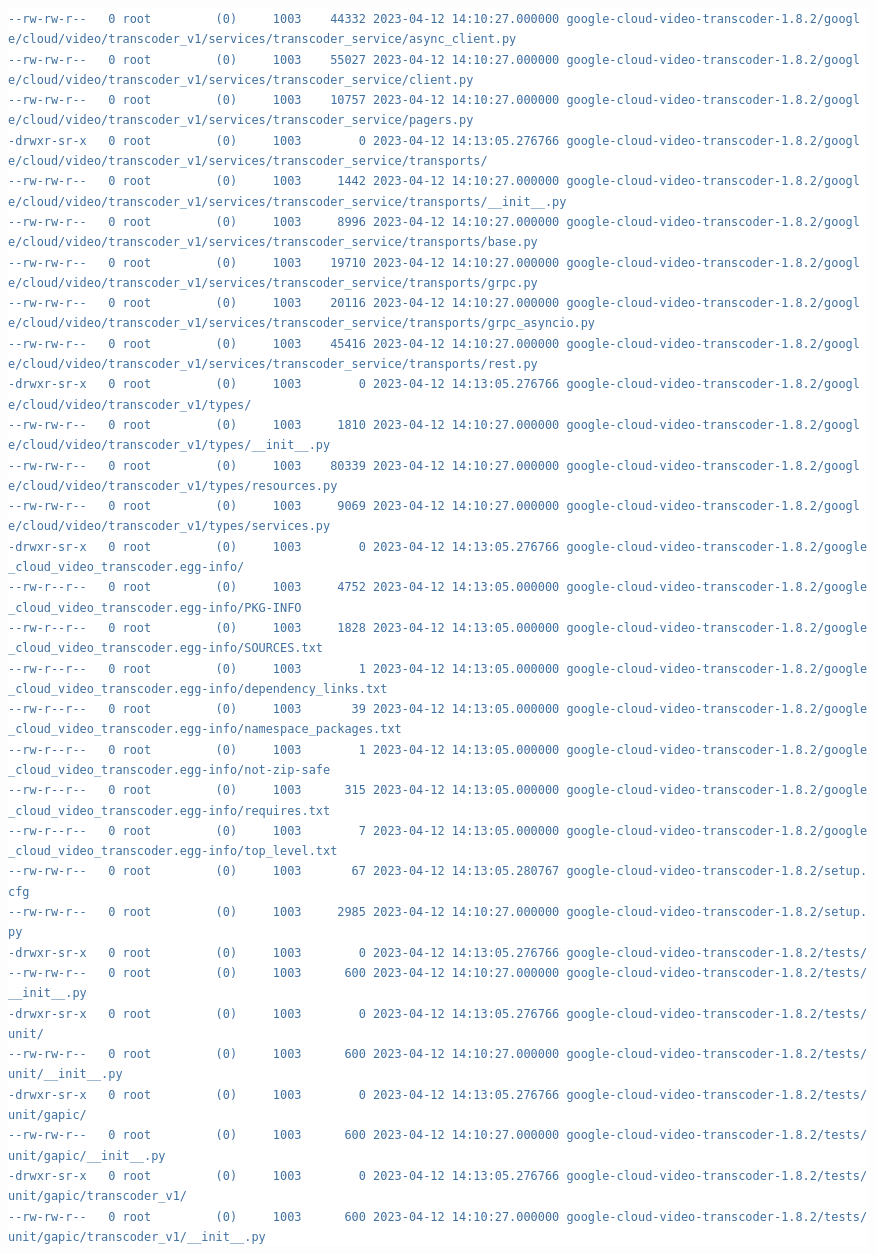 ```diff
--rw-rw-r--   0 root         (0)     1003    44332 2023-04-12 14:10:27.000000 google-cloud-video-transcoder-1.8.2/google/cloud/video/transcoder_v1/services/transcoder_service/async_client.py
--rw-rw-r--   0 root         (0)     1003    55027 2023-04-12 14:10:27.000000 google-cloud-video-transcoder-1.8.2/google/cloud/video/transcoder_v1/services/transcoder_service/client.py
--rw-rw-r--   0 root         (0)     1003    10757 2023-04-12 14:10:27.000000 google-cloud-video-transcoder-1.8.2/google/cloud/video/transcoder_v1/services/transcoder_service/pagers.py
-drwxr-sr-x   0 root         (0)     1003        0 2023-04-12 14:13:05.276766 google-cloud-video-transcoder-1.8.2/google/cloud/video/transcoder_v1/services/transcoder_service/transports/
--rw-rw-r--   0 root         (0)     1003     1442 2023-04-12 14:10:27.000000 google-cloud-video-transcoder-1.8.2/google/cloud/video/transcoder_v1/services/transcoder_service/transports/__init__.py
--rw-rw-r--   0 root         (0)     1003     8996 2023-04-12 14:10:27.000000 google-cloud-video-transcoder-1.8.2/google/cloud/video/transcoder_v1/services/transcoder_service/transports/base.py
--rw-rw-r--   0 root         (0)     1003    19710 2023-04-12 14:10:27.000000 google-cloud-video-transcoder-1.8.2/google/cloud/video/transcoder_v1/services/transcoder_service/transports/grpc.py
--rw-rw-r--   0 root         (0)     1003    20116 2023-04-12 14:10:27.000000 google-cloud-video-transcoder-1.8.2/google/cloud/video/transcoder_v1/services/transcoder_service/transports/grpc_asyncio.py
--rw-rw-r--   0 root         (0)     1003    45416 2023-04-12 14:10:27.000000 google-cloud-video-transcoder-1.8.2/google/cloud/video/transcoder_v1/services/transcoder_service/transports/rest.py
-drwxr-sr-x   0 root         (0)     1003        0 2023-04-12 14:13:05.276766 google-cloud-video-transcoder-1.8.2/google/cloud/video/transcoder_v1/types/
--rw-rw-r--   0 root         (0)     1003     1810 2023-04-12 14:10:27.000000 google-cloud-video-transcoder-1.8.2/google/cloud/video/transcoder_v1/types/__init__.py
--rw-rw-r--   0 root         (0)     1003    80339 2023-04-12 14:10:27.000000 google-cloud-video-transcoder-1.8.2/google/cloud/video/transcoder_v1/types/resources.py
--rw-rw-r--   0 root         (0)     1003     9069 2023-04-12 14:10:27.000000 google-cloud-video-transcoder-1.8.2/google/cloud/video/transcoder_v1/types/services.py
-drwxr-sr-x   0 root         (0)     1003        0 2023-04-12 14:13:05.276766 google-cloud-video-transcoder-1.8.2/google_cloud_video_transcoder.egg-info/
--rw-r--r--   0 root         (0)     1003     4752 2023-04-12 14:13:05.000000 google-cloud-video-transcoder-1.8.2/google_cloud_video_transcoder.egg-info/PKG-INFO
--rw-r--r--   0 root         (0)     1003     1828 2023-04-12 14:13:05.000000 google-cloud-video-transcoder-1.8.2/google_cloud_video_transcoder.egg-info/SOURCES.txt
--rw-r--r--   0 root         (0)     1003        1 2023-04-12 14:13:05.000000 google-cloud-video-transcoder-1.8.2/google_cloud_video_transcoder.egg-info/dependency_links.txt
--rw-r--r--   0 root         (0)     1003       39 2023-04-12 14:13:05.000000 google-cloud-video-transcoder-1.8.2/google_cloud_video_transcoder.egg-info/namespace_packages.txt
--rw-r--r--   0 root         (0)     1003        1 2023-04-12 14:13:05.000000 google-cloud-video-transcoder-1.8.2/google_cloud_video_transcoder.egg-info/not-zip-safe
--rw-r--r--   0 root         (0)     1003      315 2023-04-12 14:13:05.000000 google-cloud-video-transcoder-1.8.2/google_cloud_video_transcoder.egg-info/requires.txt
--rw-r--r--   0 root         (0)     1003        7 2023-04-12 14:13:05.000000 google-cloud-video-transcoder-1.8.2/google_cloud_video_transcoder.egg-info/top_level.txt
--rw-rw-r--   0 root         (0)     1003       67 2023-04-12 14:13:05.280767 google-cloud-video-transcoder-1.8.2/setup.cfg
--rw-rw-r--   0 root         (0)     1003     2985 2023-04-12 14:10:27.000000 google-cloud-video-transcoder-1.8.2/setup.py
-drwxr-sr-x   0 root         (0)     1003        0 2023-04-12 14:13:05.276766 google-cloud-video-transcoder-1.8.2/tests/
--rw-rw-r--   0 root         (0)     1003      600 2023-04-12 14:10:27.000000 google-cloud-video-transcoder-1.8.2/tests/__init__.py
-drwxr-sr-x   0 root         (0)     1003        0 2023-04-12 14:13:05.276766 google-cloud-video-transcoder-1.8.2/tests/unit/
--rw-rw-r--   0 root         (0)     1003      600 2023-04-12 14:10:27.000000 google-cloud-video-transcoder-1.8.2/tests/unit/__init__.py
-drwxr-sr-x   0 root         (0)     1003        0 2023-04-12 14:13:05.276766 google-cloud-video-transcoder-1.8.2/tests/unit/gapic/
--rw-rw-r--   0 root         (0)     1003      600 2023-04-12 14:10:27.000000 google-cloud-video-transcoder-1.8.2/tests/unit/gapic/__init__.py
-drwxr-sr-x   0 root         (0)     1003        0 2023-04-12 14:13:05.276766 google-cloud-video-transcoder-1.8.2/tests/unit/gapic/transcoder_v1/
--rw-rw-r--   0 root         (0)     1003      600 2023-04-12 14:10:27.000000 google-cloud-video-transcoder-1.8.2/tests/unit/gapic/transcoder_v1/__init__.py
```